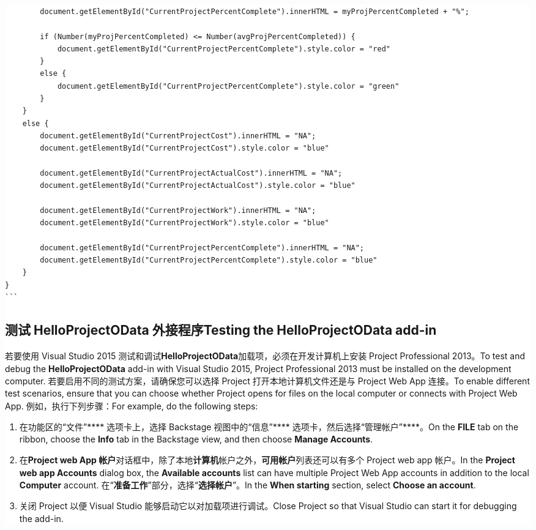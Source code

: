             document.getElementById("CurrentProjectPercentComplete").innerHTML = myProjPercentCompleted + "%";

            if (Number(myProjPercentCompleted) <= Number(avgProjPercentCompleted)) {
                document.getElementById("CurrentProjectPercentComplete").style.color = "red"
            }
            else {
                document.getElementById("CurrentProjectPercentComplete").style.color = "green"
            }
        }
        else {
            document.getElementById("CurrentProjectCost").innerHTML = "NA";
            document.getElementById("CurrentProjectCost").style.color = "blue"

            document.getElementById("CurrentProjectActualCost").innerHTML = "NA";
            document.getElementById("CurrentProjectActualCost").style.color = "blue"

            document.getElementById("CurrentProjectWork").innerHTML = "NA";
            document.getElementById("CurrentProjectWork").style.color = "blue"

            document.getElementById("CurrentProjectPercentComplete").innerHTML = "NA";
            document.getElementById("CurrentProjectPercentComplete").style.color = "blue"
        }
    }
    ```

## <a name="testing-the-helloprojectodata-add-in"></a><span data-ttu-id="0e99d-249">测试 HelloProjectOData 外接程序</span><span class="sxs-lookup"><span data-stu-id="0e99d-249">Testing the HelloProjectOData add-in</span></span>

<span data-ttu-id="0e99d-250">若要使用 Visual Studio 2015 测试和调试**HelloProjectOData**加载项，必须在开发计算机上安装 Project Professional 2013。</span><span class="sxs-lookup"><span data-stu-id="0e99d-250">To test and debug the **HelloProjectOData** add-in with Visual Studio 2015, Project Professional 2013 must be installed on the development computer.</span></span> <span data-ttu-id="0e99d-251">若要启用不同的测试方案，请确保您可以选择 Project 打开本地计算机文件还是与 Project Web App 连接。</span><span class="sxs-lookup"><span data-stu-id="0e99d-251">To enable different test scenarios, ensure that you can choose whether Project opens for files on the local computer or connects with Project Web App.</span></span> <span data-ttu-id="0e99d-252">例如，执行下列步骤：</span><span class="sxs-lookup"><span data-stu-id="0e99d-252">For example, do the following steps:</span></span>

1. <span data-ttu-id="0e99d-253">在功能区的“文件”\*\*\*\* 选项卡上，选择 Backstage 视图中的“信息”\*\*\*\* 选项卡，然后选择“管理帐户”\*\*\*\*。</span><span class="sxs-lookup"><span data-stu-id="0e99d-253">On the **FILE** tab on the ribbon, choose the **Info** tab in the Backstage view, and then choose **Manage Accounts**.</span></span>

2. <span data-ttu-id="0e99d-254">在**Project web App 帐户**对话框中，除了本地**计算机**帐户之外，**可用帐户**列表还可以有多个 Project web app 帐户。</span><span class="sxs-lookup"><span data-stu-id="0e99d-254">In the **Project web app Accounts** dialog box, the **Available accounts** list can have multiple Project Web App accounts in addition to the local **Computer** account.</span></span> <span data-ttu-id="0e99d-255">在“**准备工作**”部分，选择“**选择帐户**”。</span><span class="sxs-lookup"><span data-stu-id="0e99d-255">In the **When starting** section, select **Choose an account**.</span></span>

3. <span data-ttu-id="0e99d-256">关闭 Project 以便 Visual Studio 能够启动它以对加载项进行调试。</span><span class="sxs-lookup"><span data-stu-id="0e99d-256">Close Project so that Visual Studio can start it for debugging the add-in.</span></span>
